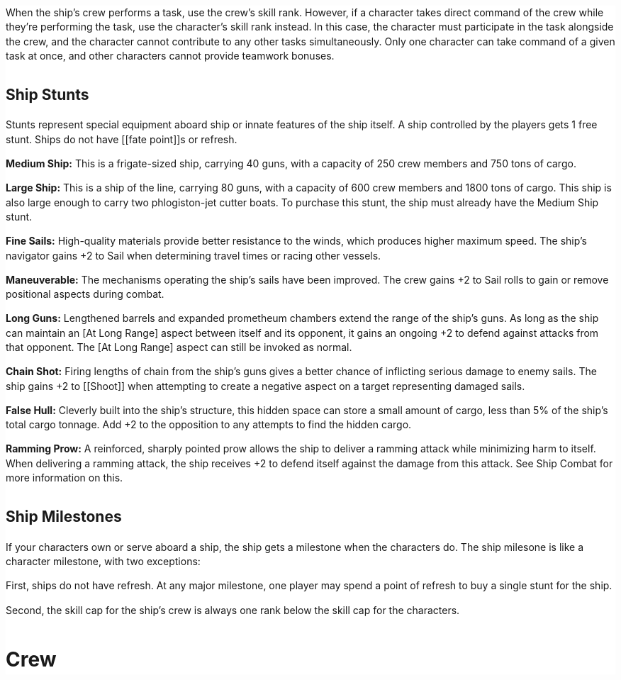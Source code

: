 When the ship’s crew performs a task, use the crew’s skill rank. However, if a character takes direct command of the crew while they’re performing the task, use the character’s skill rank instead. In this case, the character must participate in the task alongside the crew, and the character cannot contribute to any other tasks simultaneously. Only one character can take command of a given task at once, and other characters cannot provide teamwork bonuses.

## Ship Stunts

Stunts represent special equipment aboard ship or innate features of the ship itself. A ship controlled by the players gets 1 free stunt. Ships do not have [[fate point]]s or refresh.

**Medium Ship:** This is a frigate-sized ship, carrying 40 guns, with a capacity of 250 crew members and 750 tons of cargo.

**Large Ship:** This is a ship of the line, carrying 80 guns, with a capacity of 600 crew members and 1800 tons of cargo. This ship is also large enough to carry two phlogiston-jet cutter boats. To purchase this stunt, the ship must already have the Medium Ship stunt.

**Fine Sails:** High-quality materials provide better resistance to the winds, which produces higher maximum speed. The ship’s navigator gains +2 to Sail when determining travel times or racing other vessels.

**Maneuverable:** The mechanisms operating the ship’s sails have been improved. The crew gains +2 to Sail rolls to gain or remove positional aspects during combat.

**Long Guns:** Lengthened barrels and expanded prometheum chambers extend the range of the ship’s guns. As long as the ship can maintain an [At Long Range] aspect between itself and its opponent, it gains an ongoing +2 to defend against attacks from that opponent. The [At Long Range] aspect can still be invoked as normal.

**Chain Shot:** Firing lengths of chain from the ship’s guns gives a better chance of inflicting serious damage to enemy sails. The ship gains +2 to [[Shoot]] when attempting to create a negative aspect on a target representing damaged sails.

**False Hull:** Cleverly built into the ship’s structure, this hidden space can store a small amount of cargo, less than 5% of the ship’s total cargo tonnage. Add +2 to the opposition to any attempts to find the hidden cargo.

**Ramming Prow:** A reinforced, sharply pointed prow allows the ship to deliver a ramming attack while minimizing harm to itself. When delivering a ramming attack, the ship receives +2 to defend itself against the damage from this attack. See Ship Combat for more information on this.

## Ship Milestones

If your characters own or serve aboard a ship, the ship gets a milestone when the characters do. The ship milesone is like a character milestone, with two exceptions:

First, ships do not have refresh. At any major milestone, one player may spend a point of refresh to buy a single stunt for the ship.

Second, the skill cap for the ship’s crew is always one rank below the skill cap for the characters.

# Crew
